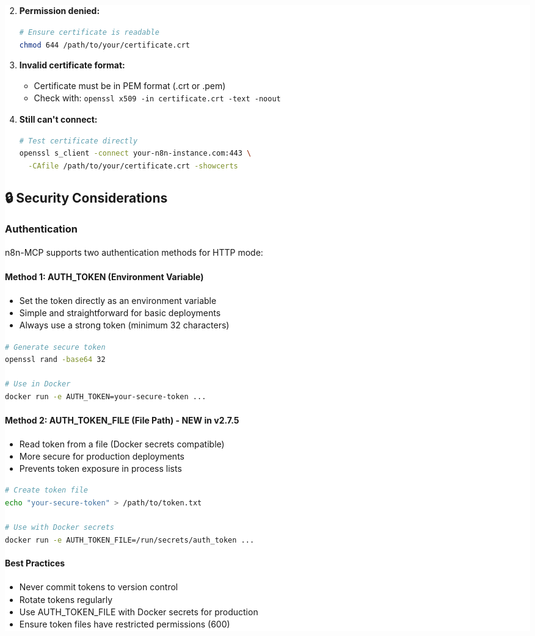 2. **Permission denied:**
   ```bash
   # Ensure certificate is readable
   chmod 644 /path/to/your/certificate.crt
   ```

3. **Invalid certificate format:**
   - Certificate must be in PEM format (.crt or .pem)
   - Check with: `openssl x509 -in certificate.crt -text -noout`

4. **Still can't connect:**
   ```bash
   # Test certificate directly
   openssl s_client -connect your-n8n-instance.com:443 \
     -CAfile /path/to/your/certificate.crt -showcerts
   ```

## 🔒 Security Considerations

### Authentication

n8n-MCP supports two authentication methods for HTTP mode:

#### Method 1: AUTH_TOKEN (Environment Variable)
- Set the token directly as an environment variable
- Simple and straightforward for basic deployments
- Always use a strong token (minimum 32 characters)

```bash
# Generate secure token
openssl rand -base64 32

# Use in Docker
docker run -e AUTH_TOKEN=your-secure-token ...
```

#### Method 2: AUTH_TOKEN_FILE (File Path) - NEW in v2.7.5
- Read token from a file (Docker secrets compatible)
- More secure for production deployments
- Prevents token exposure in process lists

```bash
# Create token file
echo "your-secure-token" > /path/to/token.txt

# Use with Docker secrets
docker run -e AUTH_TOKEN_FILE=/run/secrets/auth_token ...
```

#### Best Practices
- Never commit tokens to version control
- Rotate tokens regularly
- Use AUTH_TOKEN_FILE with Docker secrets for production
- Ensure token files have restricted permissions (600)
